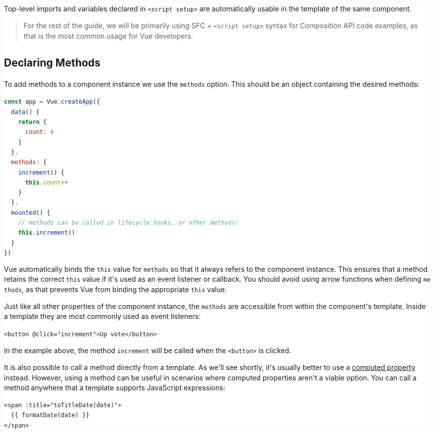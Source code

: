 Top-level imports and variables declared in `<script setup>` are automatically usable in the template of the same component.

> For the rest of the guide, we will be primarily using SFC + `<script setup>` syntax for Composition API code examples, as that is the most common usage for Vue developers.

</div>

## Declaring Methods

<div class="options-api">

To add methods to a component instance we use the `methods` option. This should be an object containing the desired methods:

```js
const app = Vue.createApp({
  data() {
    return {
      count: 4
    }
  },
  methods: {
    increment() {
      this.count++
    }
  },
  mounted() {
    // methods can be called in lifecycle hooks, or other methods!
    this.increment()
  }
})
```

Vue automatically binds the `this` value for `methods` so that it always refers to the component instance. This ensures that a method retains the correct `this` value if it's used as an event listener or callback. You should avoid using arrow functions when defining `methods`, as that prevents Vue from binding the appropriate `this` value.

Just like all other properties of the component instance, the `methods` are accessible from within the component's template. Inside a template they are most commonly used as event listeners:

```vue-html
<button @click="increment">Up vote</button>
```

In the example above, the method `increment` will be called when the `<button>` is clicked.

It is also possible to call a method directly from a template. As we'll see shortly, it's usually better to use a [computed property](computed.html) instead. However, using a method can be useful in scenarios where computed properties aren't a viable option. You can call a method anywhere that a template supports JavaScript expressions:

```vue-html
<span :title="toTitleDate(date)">
  {{ formatDate(date) }}
</span>
```

